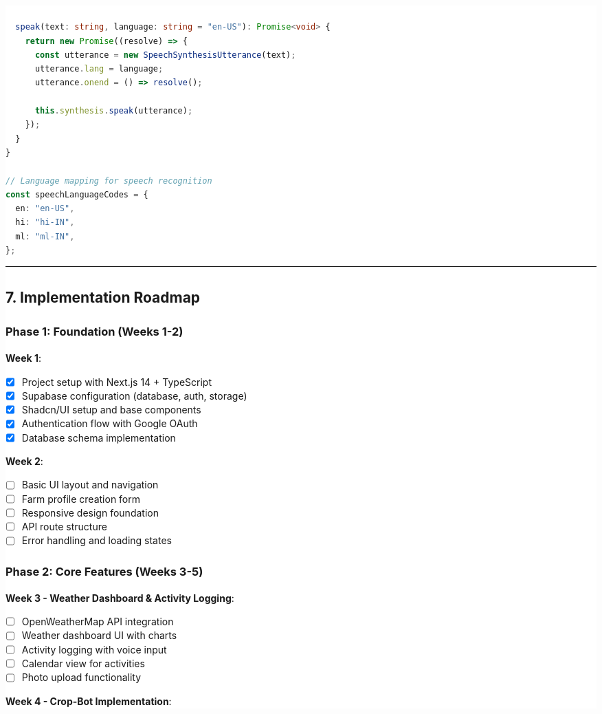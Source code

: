```typescript

  speak(text: string, language: string = "en-US"): Promise<void> {
    return new Promise((resolve) => {
      const utterance = new SpeechSynthesisUtterance(text);
      utterance.lang = language;
      utterance.onend = () => resolve();

      this.synthesis.speak(utterance);
    });
  }
}

// Language mapping for speech recognition
const speechLanguageCodes = {
  en: "en-US",
  hi: "hi-IN",
  ml: "ml-IN",
};
```

---

## 7. Implementation Roadmap

### Phase 1: Foundation (Weeks 1-2)

**Week 1**:

- [x] Project setup with Next.js 14 + TypeScript
- [x] Supabase configuration (database, auth, storage)
- [x] Shadcn/UI setup and base components
- [x] Authentication flow with Google OAuth
- [x] Database schema implementation

**Week 2**:

- [ ] Basic UI layout and navigation
- [ ] Farm profile creation form
- [ ] Responsive design foundation
- [ ] API route structure
- [ ] Error handling and loading states

### Phase 2: Core Features (Weeks 3-5)

**Week 3 - Weather Dashboard & Activity Logging**:

- [ ] OpenWeatherMap API integration
- [ ] Weather dashboard UI with charts
- [ ] Activity logging with voice input
- [ ] Calendar view for activities
- [ ] Photo upload functionality

**Week 4 - Crop-Bot Implementation**:
